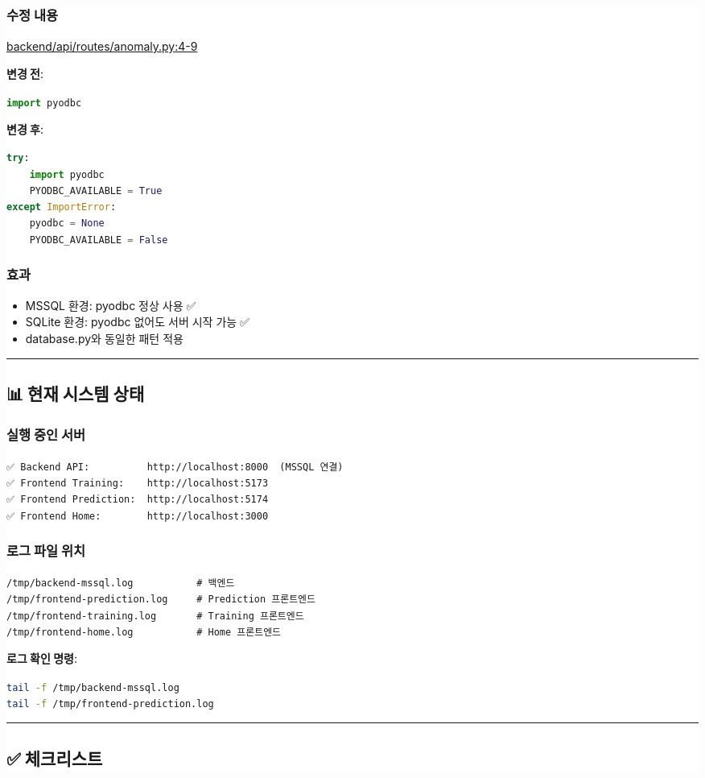 ### 수정 내용
[backend/api/routes/anomaly.py:4-9](../backend/api/routes/anomaly.py#L4-L9)

**변경 전**:
```python
import pyodbc
```

**변경 후**:
```python
try:
    import pyodbc
    PYODBC_AVAILABLE = True
except ImportError:
    pyodbc = None
    PYODBC_AVAILABLE = False
```

### 효과
- MSSQL 환경: pyodbc 정상 사용 ✅
- SQLite 환경: pyodbc 없어도 서버 시작 가능 ✅
- database.py와 동일한 패턴 적용

---

## 📊 현재 시스템 상태

### 실행 중인 서버
```
✅ Backend API:          http://localhost:8000  (MSSQL 연결)
✅ Frontend Training:    http://localhost:5173
✅ Frontend Prediction:  http://localhost:5174
✅ Frontend Home:        http://localhost:3000
```

### 로그 파일 위치
```
/tmp/backend-mssql.log           # 백엔드
/tmp/frontend-prediction.log     # Prediction 프론트엔드
/tmp/frontend-training.log       # Training 프론트엔드
/tmp/frontend-home.log           # Home 프론트엔드
```

**로그 확인 명령**:
```bash
tail -f /tmp/backend-mssql.log
tail -f /tmp/frontend-prediction.log
```

---

## ✅ 체크리스트
